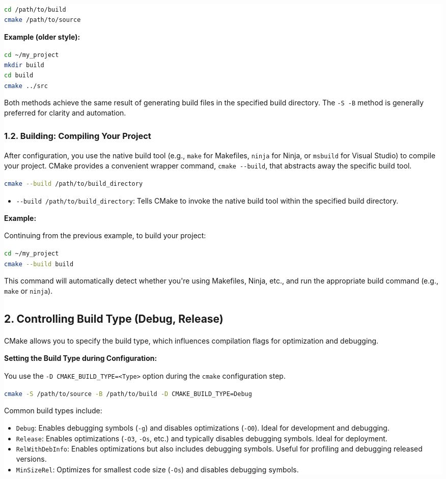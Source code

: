 ```bash
cd /path/to/build
cmake /path/to/source
```

**Example (older style):**

```bash
cd ~/my_project
mkdir build
cd build
cmake ../src
```
Both methods achieve the same result of generating build files in the specified build directory. The `-S -B` method is generally preferred for clarity and automation.

### 1.2. Building: Compiling Your Project

After configuration, you use the native build tool (e.g., `make` for Makefiles, `ninja` for Ninja, or `msbuild` for Visual Studio) to compile your project. CMake provides a convenient wrapper command, `cmake --build`, that abstracts away the specific build tool.

```bash
cmake --build /path/to/build_directory
```

-   `--build /path/to/build_directory`: Tells CMake to invoke the native build tool within the specified build directory.

**Example:**

Continuing from the previous example, to build your project:

```bash
cd ~/my_project
cmake --build build
```

This command will automatically detect whether you're using Makefiles, Ninja, etc., and run the appropriate build command (e.g., `make` or `ninja`).

## 2. Controlling Build Type (Debug, Release)

CMake allows you to specify the build type, which influences compilation flags for optimization and debugging.

**Setting the Build Type during Configuration:**

You use the `-D CMAKE_BUILD_TYPE=<Type>` option during the `cmake` configuration step.

```bash
cmake -S /path/to/source -B /path/to/build -D CMAKE_BUILD_TYPE=Debug
```

Common build types include:
-   `Debug`: Enables debugging symbols (`-g`) and disables optimizations (`-O0`). Ideal for development and debugging.
-   `Release`: Enables optimizations (`-O3`, `-Os`, etc.) and typically disables debugging symbols. Ideal for deployment.
-   `RelWithDebInfo`: Enables optimizations but also includes debugging symbols. Useful for profiling and debugging released versions.
-   `MinSizeRel`: Optimizes for smallest code size (`-Os`) and disables debugging symbols.
